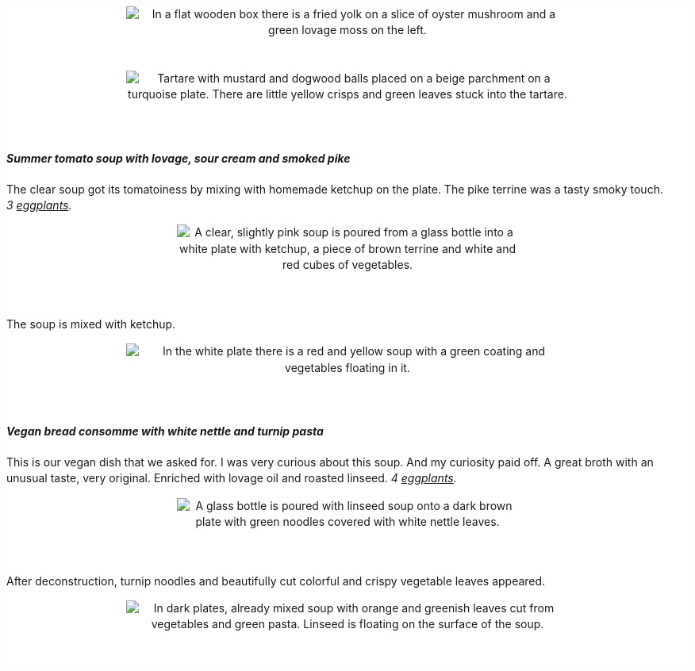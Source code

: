 <center><div style="width:65%">
<img src="{{site.img_url}}/assets/img/posts/bk2_duck2.jpg" alt="In a flat wooden box there is a fried yolk 
on a slice of oyster mushroom and a green lovage moss on the left." height="200px" width="40px" />
</div></center>
<br />&ensp;&ensp;


<center><div style="width:65%">
<img src="{{site.img_url}}/assets/img/posts/bk2_duck.jpg" alt="Tartare with mustard and dogwood balls placed on a beige parchment on a turquoise plate.
   There are little yellow crisps and green leaves stuck into the tartare." height="200px" width="40px" />
</div></center>
<br />&ensp;&ensp;

#### *Summer tomato soup with lovage, sour cream and smoked pike*

The clear soup got its tomatoiness by mixing with homemade ketchup on the plate.
 The pike terrine was a tasty smoky touch. _3&nbsp;[eggplants]._
<center><div style="width:50%">
<img src="{{site.img_url}}/assets/img/posts/bk2_tomato.jpg" alt="A clear, slightly pink soup is poured 
from a glass bottle into a white plate with ketchup, a piece of brown terrine and white and red cubes of vegetables."
height="200px" width="40px" />
</div></center>
<br />&ensp;&ensp;

The soup is mixed with ketchup.
<center><div style="width:65%">
<img src="{{site.img_url}}/assets/img/posts/bk2_tomato2.jpg" alt="In the white plate there is a red 
and yellow soup with a green coating and vegetables floating in it."
height="200px" width="40px" />
</div></center>
<br />&ensp;&ensp;

#### *Vegan bread consomme with white nettle and turnip pasta*

This is our vegan dish that we asked for.
  I was very curious about this soup. And my curiosity paid off.
   A great broth with an unusual taste, very original.
    Enriched with lovage oil and roasted linseed. _4&nbsp;[eggplants]._
<center><div style="width:50%">
<img src="{{site.img_url}}/assets/img/posts/bk2_bread_soup.jpg" alt="A glass bottle is poured with 
linseed soup onto a dark brown plate with green noodles covered with white nettle leaves."
height="200px" width="40px" />
</div></center>
<br />&ensp;&ensp;

After deconstruction, turnip noodles and beautifully cut colorful and crispy vegetable leaves appeared.
<center><div style="width:65%">
<img src="{{site.img_url}}/assets/img/posts/bk2_bread_soup2.jpg" alt="In dark plates, already mixed soup with orange and greenish leaves cut from vegetables and green pasta.
  Linseed is floating on the surface of the soup."
height="200px" width="40px" />
</div></center>
<br />&ensp;&ensp;


[Biały Królik]: https://quadrille.pl/bialy-krolik/
[eggplants]: /en/about#baklazan
[article]: /en/Bialy_Krolik
[here]: /en/Prologue